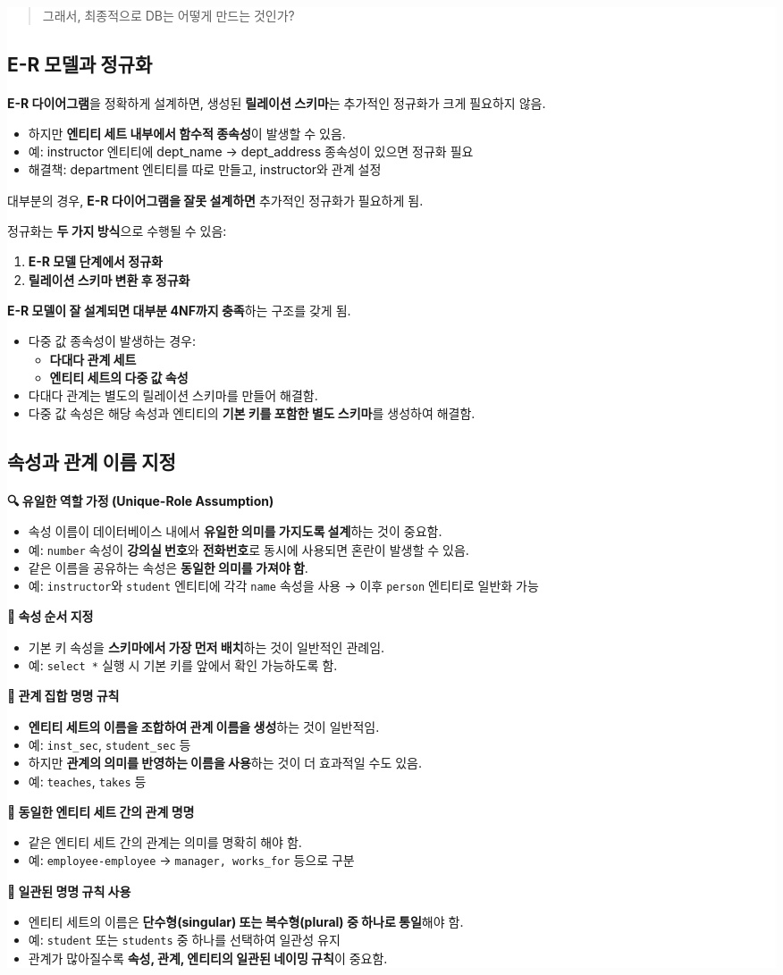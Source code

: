 > 그래서, 최종적으로 DB는 어떻게 만드는 것인가?
> 

## **E-R 모델과 정규화**

**E-R 다이어그램**을 정확하게 설계하면, 생성된 **릴레이션 스키마**는 추가적인 정규화가 크게 필요하지 않음.

- 하지만 **엔티티 세트 내부에서 함수적 종속성**이 발생할 수 있음.
- 예: instructor 엔티티에 dept_name → dept_address 종속성이 있으면 정규화 필요
- 해결책: department 엔티티를 따로 만들고, instructor와 관계 설정

대부분의 경우, **E-R 다이어그램을 잘못 설계하면** 추가적인 정규화가 필요하게 됨.

정규화는 **두 가지 방식**으로 수행될 수 있음:

1. **E-R 모델 단계에서 정규화**
2. **릴레이션 스키마 변환 후 정규화**

**E-R 모델이 잘 설계되면 대부분 4NF까지 충족**하는 구조를 갖게 됨.

- 다중 값 종속성이 발생하는 경우:
    - **다대다 관계 세트**
    - **엔티티 세트의 다중 값 속성**
- 다대다 관계는 별도의 릴레이션 스키마를 만들어 해결함.
- 다중 값 속성은 해당 속성과 엔티티의 **기본 키를 포함한 별도 스키마**를 생성하여 해결함.

## **속성과 관계 이름 지정**

**🔍 유일한 역할 가정 (Unique-Role Assumption)**

- 속성 이름이 데이터베이스 내에서 **유일한 의미를 가지도록 설계**하는 것이 중요함.
- 예: `number` 속성이 **강의실 번호**와 **전화번호**로 동시에 사용되면 혼란이 발생할 수 있음.
- 같은 이름을 공유하는 속성은 **동일한 의미를 가져야 함**.
- 예: `instructor`와 `student` 엔티티에 각각 `name` 속성을 사용 → 이후 `person` 엔티티로 일반화 가능

**📌 속성 순서 지정**

- 기본 키 속성을 **스키마에서 가장 먼저 배치**하는 것이 일반적인 관례임.
- 예: `select *` 실행 시 기본 키를 앞에서 확인 가능하도록 함.

**🔗 관계 집합 명명 규칙**

- **엔티티 세트의 이름을 조합하여 관계 이름을 생성**하는 것이 일반적임.
- 예: `inst_sec`, `student_sec` 등
- 하지만 **관계의 의미를 반영하는 이름을 사용**하는 것이 더 효과적일 수도 있음.
- 예: `teaches`, `takes` 등

**🔄 동일한 엔티티 세트 간의 관계 명명**

- 같은 엔티티 세트 간의 관계는 의미를 명확히 해야 함.
- 예: `employee-employee` → `manager, works_for` 등으로 구분

**📢 일관된 명명 규칙 사용**

- 엔티티 세트의 이름은 **단수형(singular) 또는 복수형(plural) 중 하나로 통일**해야 함.
- 예: `student` 또는 `students` 중 하나를 선택하여 일관성 유지
- 관계가 많아질수록 **속성, 관계, 엔티티의 일관된 네이밍 규칙**이 중요함.
